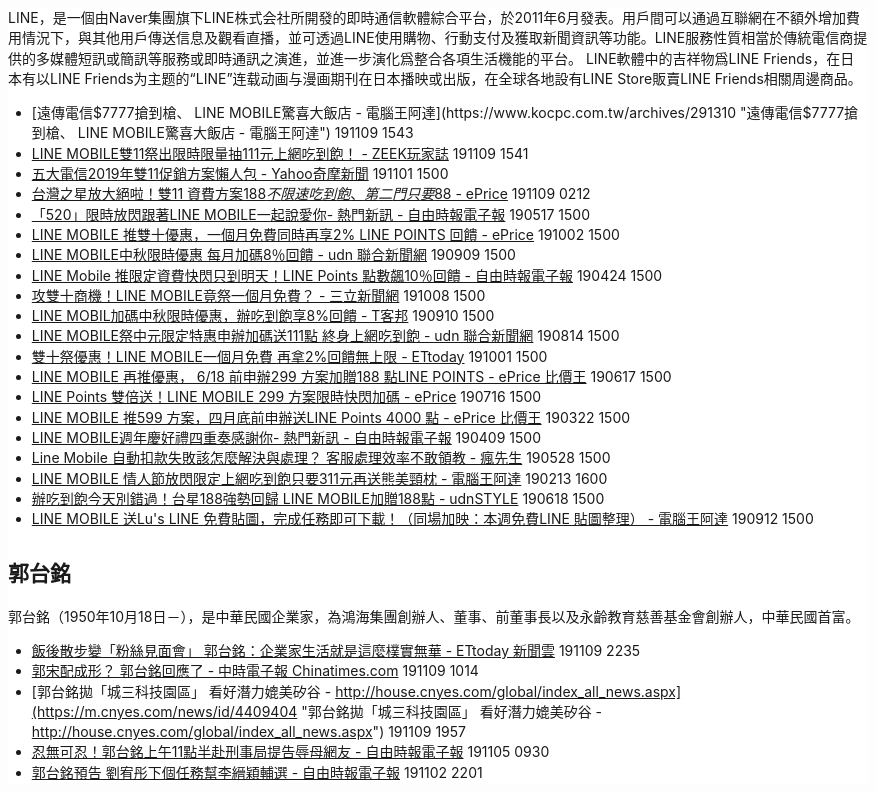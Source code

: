 LINE，是一個由Naver集團旗下LINE株式会社所開發的即時通信軟體綜合平台，於2011年6月發表。用戶間可以通過互聯網在不額外增加費用情況下，與其他用戶傳送信息及觀看直播，並可透過LINE使用購物、行動支付及獲取新聞資訊等功能。LINE服務性質相當於傳統電信商提供的多媒體短訊或簡訊等服務或即時通訊之演進，並進一步演化爲整合各項生活機能的平台。
LINE軟體中的吉祥物爲LINE Friends，在日本有以LINE Friends为主题的“LINE”连载动画与漫画期刊在日本播映或出版，在全球各地設有LINE Store販賣LINE Friends相關周邊商品。
- [遠傳電信$7777搶到槍、 LINE MOBILE驚喜大飯店 - 電腦王阿達](https://www.kocpc.com.tw/archives/291310 "遠傳電信$7777搶到槍、 LINE MOBILE驚喜大飯店 - 電腦王阿達") 191109 1543
- [LINE MOBILE雙11祭出限時限量抽111元上網吃到飽！ - ZEEK玩家誌](https://zeekmagazine.com/archives/109454 "LINE MOBILE雙11祭出限時限量抽111元上網吃到飽！ - ZEEK玩家誌") 191109 1541
- [五大電信2019年雙11促銷方案懶人包 - Yahoo奇摩新聞](https://tw.news.yahoo.com/%E4%BA%94%E5%A4%A7%E9%9B%BB%E4%BF%A12019%E5%B9%B4%E9%9B%9911%E4%BF%83%E9%8A%B7%E6%96%B9%E6%A1%88%E6%87%B6%E4%BA%BA%E5%8C%85-170920698.html "五大電信2019年雙11促銷方案懶人包 - Yahoo奇摩新聞") 191101 1500
- [台灣之星放大絕啦！雙11 資費方案$188 不限速吃到飽、第二門只要$88 - ePrice](https://m.eprice.com.tw/mobile/talk/5032/5436183/1/ "台灣之星放大絕啦！雙11 資費方案$188 不限速吃到飽、第二門只要$88 - ePrice") 191109 0212
- [「520」限時放閃跟著LINE MOBILE一起說愛你- 熱門新訊 - 自由時報電子報](https://market.ltn.com.tw/article/6154 "「520」限時放閃跟著LINE MOBILE一起說愛你- 熱門新訊 - 自由時報電子報") 190517 1500
- [LINE MOBILE 推雙十優惠，一個月免費同時再享2% LINE POINTS 回饋 - ePrice](https://m.eprice.com.tw/mobile/talk/72/5418236/1/ "LINE MOBILE 推雙十優惠，一個月免費同時再享2% LINE POINTS 回饋 - ePrice") 191002 1500
- [LINE MOBILE中秋限時優惠 每月加碼8％回饋 - udn 聯合新聞網](https://udn.com/news/story/7239/4037556 "LINE MOBILE中秋限時優惠 每月加碼8％回饋 - udn 聯合新聞網") 190909 1500
- [LINE Mobile 推限定資費快閃只到明天！LINE Points 點數飆10％回饋 - 自由時報電子報](https://3c.ltn.com.tw/news/36561 "LINE Mobile 推限定資費快閃只到明天！LINE Points 點數飆10％回饋 - 自由時報電子報") 190424 1500
- [攻雙十商機！LINE MOBILE竟祭一個月免費？ - 三立新聞網](https://www.setn.com/News.aspx?NewsID=615539 "攻雙十商機！LINE MOBILE竟祭一個月免費？ - 三立新聞網") 191008 1500
- [LINE MOBIL加碼中秋限時優惠，辦吃到飽享8%回饋 - T客邦](https://www.techbang.com/posts/72727-mid-autumn-barbecue-open-to-eat-full-line-mobile-network-to-eat-full-also-enjoy-8-feedback "LINE MOBIL加碼中秋限時優惠，辦吃到飽享8%回饋 - T客邦") 190910 1500
- [LINE MOBILE祭中元限定特惠申辦加碼送111點 終身上網吃到飽 - udn 聯合新聞網](https://udn.com/news/story/7270/3988278 "LINE MOBILE祭中元限定特惠申辦加碼送111點 終身上網吃到飽 - udn 聯合新聞網") 190814 1500
- [雙十祭優惠！LINE MOBILE一個月免費 再拿2%回饋無上限 - ETtoday](https://www.ettoday.net/news/20191001/1547024.htm "雙十祭優惠！LINE MOBILE一個月免費 再拿2%回饋無上限 - ETtoday") 191001 1500
- [LINE MOBILE 再推優惠， 6/18 前申辦299 方案加贈188 點LINE POINTS - ePrice 比價王](https://m.eprice.com.tw/mobile/talk/72/5353241/1/ "LINE MOBILE 再推優惠， 6/18 前申辦299 方案加贈188 點LINE POINTS - ePrice 比價王") 190617 1500
- [LINE Points 雙倍送！LINE MOBILE 299 方案限時快閃加碼 - ePrice](https://m.eprice.com.tw/mobile/talk/72/5372578/1/ "LINE Points 雙倍送！LINE MOBILE 299 方案限時快閃加碼 - ePrice") 190716 1500
- [LINE MOBILE 推599 方案，四月底前申辦送LINE Points 4000 點 - ePrice 比價王](https://m.eprice.com.tw/mobile/talk/72/5228325/1/ "LINE MOBILE 推599 方案，四月底前申辦送LINE Points 4000 點 - ePrice 比價王") 190322 1500
- [LINE MOBILE週年慶好禮四重奏感謝你- 熱門新訊 - 自由時報電子報](https://market.ltn.com.tw/article/5871 "LINE MOBILE週年慶好禮四重奏感謝你- 熱門新訊 - 自由時報電子報") 190409 1500
- [Line Mobile 自動扣款失敗該怎麼解決與處理？ 客服處理效率不敢領教 - 瘋先生](https://mrmad.com.tw/line-mobile-automatic-deduction "Line Mobile 自動扣款失敗該怎麼解決與處理？ 客服處理效率不敢領教 - 瘋先生") 190528 1500
- [LINE MOBILE 情人節放閃限定上網吃到飽只要311元再送熊美頸枕 - 電腦王阿達](https://www.kocpc.com.tw/archives/243783 "LINE MOBILE 情人節放閃限定上網吃到飽只要311元再送熊美頸枕 - 電腦王阿達") 190213 1600
- [辦吃到飽今天別錯過！台星188強勢回歸 LINE MOBILE加贈188點 - udnSTYLE](https://udn.com/news/story/7270/3878701 "辦吃到飽今天別錯過！台星188強勢回歸 LINE MOBILE加贈188點 - udnSTYLE") 190618 1500
- [LINE MOBILE 送Lu's LINE 免費貼圖，完成任務即可下載！（同場加映：本週免費LINE 貼圖整理） - 電腦王阿達](https://www.kocpc.com.tw/archives/280076 "LINE MOBILE 送Lu's LINE 免費貼圖，完成任務即可下載！（同場加映：本週免費LINE 貼圖整理） - 電腦王阿達") 190912 1500

## 郭台銘

郭台銘（1950年10月18日－），是中華民國企業家，為鴻海集團創辦人、董事、前董事長以及永齡教育慈善基金會創辦人，中華民國首富。
- [飯後散步變「粉絲見面會」 郭台銘：企業家生活就是這麼樸實無華 - ETtoday 新聞雲](https://www.ettoday.net/news/20191109/1576251.htm "飯後散步變「粉絲見面會」 郭台銘：企業家生活就是這麼樸實無華 - ETtoday 新聞雲") 191109 2235
- [郭宋配成形？ 郭台銘回應了 - 中時電子報 Chinatimes.com](https://www.chinatimes.com/realtimenews/20191109001245-260407 "郭宋配成形？ 郭台銘回應了 - 中時電子報 Chinatimes.com") 191109 1014
- [郭台銘拋「城三科技園區」 看好潛力媲美矽谷 - http://house.cnyes.com/global/index_all_news.aspx](https://m.cnyes.com/news/id/4409404 "郭台銘拋「城三科技園區」 看好潛力媲美矽谷 - http://house.cnyes.com/global/index_all_news.aspx") 191109 1957
- [忍無可忍！郭台銘上午11點半赴刑事局提告辱母網友 - 自由時報電子報](https://news.ltn.com.tw/news/politics/breakingnews/2967560 "忍無可忍！郭台銘上午11點半赴刑事局提告辱母網友 - 自由時報電子報") 191105 0930
- [郭台銘預告 劉宥彤下個任務幫李縉穎輔選 - 自由時報電子報](https://news.ltn.com.tw/news/politics/breakingnews/2965671 "郭台銘預告 劉宥彤下個任務幫李縉穎輔選 - 自由時報電子報") 191102 2201